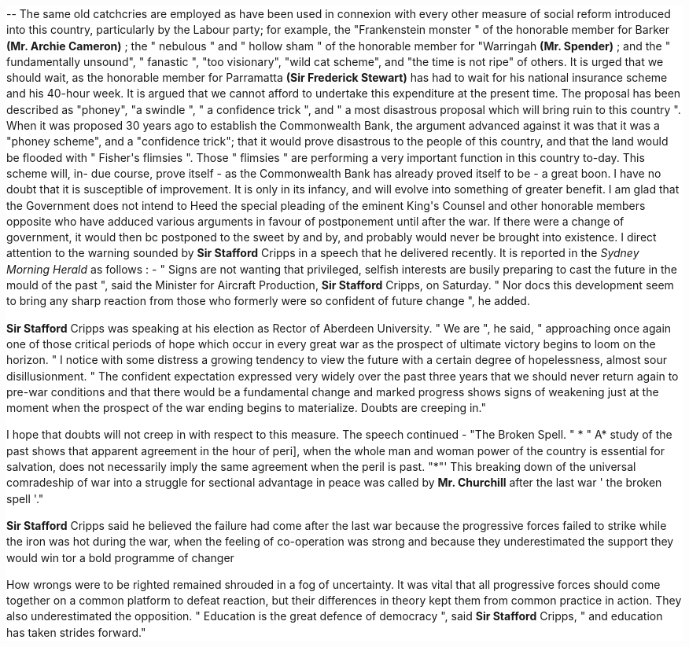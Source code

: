 -- The same old catchcries are employed as have been used in connexion with every other measure of social reform introduced into this country, particularly by the Labour party; for example, the "Frankenstein monster " of the honorable member for Barker  **(Mr. Archie Cameron)**  ; the " nebulous " and " hollow sham " of the honorable member for "Warringah  **(Mr. Spender)**  ; and the " fundamentally unsound", " fanastic ", "too visionary", "wild cat scheme", and "the time is not ripe" of others. It is urged that we should wait, as the honorable member for Parramatta  **(Sir Frederick Stewart)**  has had to wait for his national insurance scheme and his 40-hour week. It is argued that we cannot afford to undertake this expenditure at the present time. The proposal has been described as "phoney", "a swindle ", " a confidence trick ", and " a most disastrous proposal which will bring ruin to this country ". When it was proposed 30 years ago to establish the Commonwealth Bank, the argument advanced against it was that it was a "phoney scheme", and a "confidence trick"; that it would prove disastrous to the people of this country, and that the land would be flooded with " Fisher's flimsies ". Those " flimsies " are performing a very important function in this country to-day. This scheme will, in- due course, prove itself - as the Commonwealth Bank has already proved itself to be - a great boon. I have no doubt that it is susceptible of improvement. It is only  in its infancy, and will evolve into something of greater benefit. I am glad that the Government does not intend to Heed the special pleading of the eminent King's Counsel and other honorable members opposite who have adduced various arguments in favour of postponement until after the war. If there were a change of government, it would then bc postponed to the sweet by and by, and probably would never be brought into existence. I direct attention to the warning sounded by  **Sir Stafford**  Cripps in a speech that he delivered recently. It is reported in  the  *Sydney Morning Herald*  as follows : - " Signs are not wanting that privileged, selfish interests are busily preparing to cast the future in the mould of the past ", said the Minister for Aircraft Production,  **Sir Stafford**  Cripps, on Saturday. " Nor docs this development seem to bring any sharp reaction from those who formerly were so confident of future change ", he added. 


 **Sir Stafford** Cripps was speaking at his election as Rector of Aberdeen University. " We are ", he said, " approaching once again one of those critical periods of hope which occur in every great war as the prospect of ultimate victory begins to loom on the horizon. " I notice with some distress a growing tendency to view the future with a certain degree of hopelessness, almost sour disillusionment. " The confident expectation expressed very widely over the past three years that we should never return again to pre-war conditions and that there would be a fundamental change and marked progress shows signs of weakening just at the moment when the prospect of the war ending begins to materialize. Doubts are creeping in." 

I hope that doubts will not creep in with respect to this measure. The speech continued - "The Broken Spell. "  * " A*  study of the past shows that apparent agreement in the hour of peri], when the whole man and woman power of the country is essential for salvation, does not necessarily imply  the  same agreement when the peril is past. "*"' This breaking down of the universal comradeship of war into a struggle for sectional advantage in peace was called by  **Mr. Churchill**  after the last war ' the broken spell '." 


 **Sir Stafford** Cripps said he believed the failure had come after the last war because the progressive forces failed to strike while the iron was hot during the war, when the feeling of co-operation was strong and because they underestimated the support they would win tor a bold programme of changer 

How wrongs were to be righted remained shrouded in a fog of uncertainty. It was vital that all progressive forces should come together on a common platform to defeat reaction, but their differences in theory kept them from common practice in action. They also underestimated the opposition. " Education is the great defence of democracy ", said  **Sir Stafford**  Cripps, " and education has taken strides forward." 

